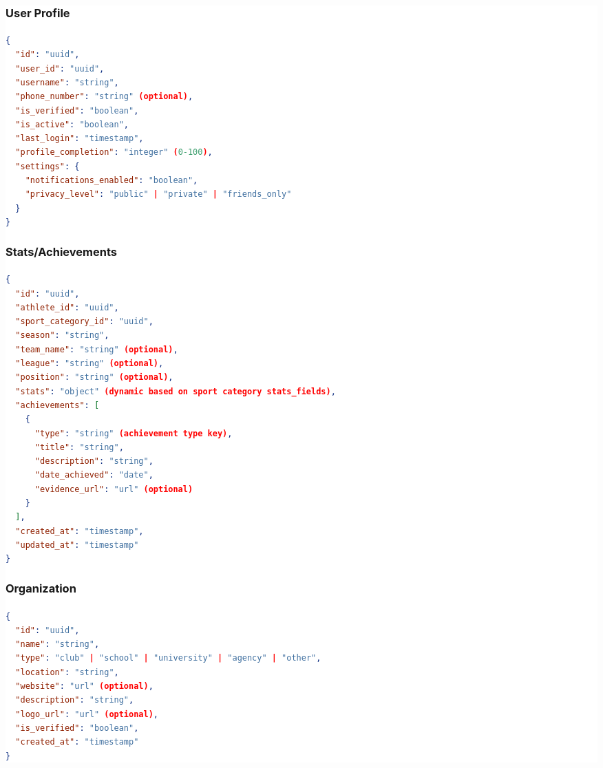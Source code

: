 ### User Profile
```json
{
  "id": "uuid",
  "user_id": "uuid",
  "username": "string",
  "phone_number": "string" (optional),
  "is_verified": "boolean",
  "is_active": "boolean",
  "last_login": "timestamp",
  "profile_completion": "integer" (0-100),
  "settings": {
    "notifications_enabled": "boolean",
    "privacy_level": "public" | "private" | "friends_only"
  }
}
```

### Stats/Achievements
```json
{
  "id": "uuid",
  "athlete_id": "uuid",
  "sport_category_id": "uuid",
  "season": "string",
  "team_name": "string" (optional),
  "league": "string" (optional),
  "position": "string" (optional),
  "stats": "object" (dynamic based on sport category stats_fields),
  "achievements": [
    {
      "type": "string" (achievement type key),
      "title": "string",
      "description": "string",
      "date_achieved": "date",
      "evidence_url": "url" (optional)
    }
  ],
  "created_at": "timestamp",
  "updated_at": "timestamp"
}
```

### Organization
```json
{
  "id": "uuid",
  "name": "string",
  "type": "club" | "school" | "university" | "agency" | "other",
  "location": "string",
  "website": "url" (optional),
  "description": "string",
  "logo_url": "url" (optional),
  "is_verified": "boolean",
  "created_at": "timestamp"
}
```
